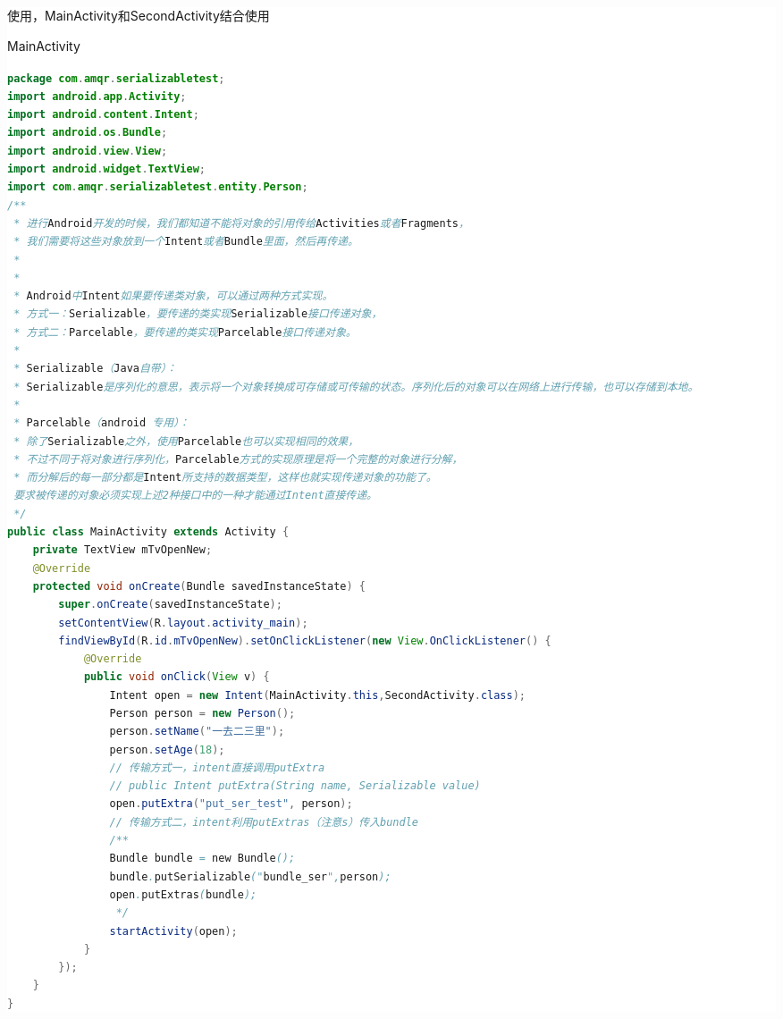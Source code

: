 使用，MainActivity和SecondActivity结合使用

MainActivity



```java
package com.amqr.serializabletest;
import android.app.Activity;
import android.content.Intent;
import android.os.Bundle;
import android.view.View;
import android.widget.TextView;
import com.amqr.serializabletest.entity.Person;
/**
 * 进行Android开发的时候，我们都知道不能将对象的引用传给Activities或者Fragments，
 * 我们需要将这些对象放到一个Intent或者Bundle里面，然后再传递。
 *
 *
 * Android中Intent如果要传递类对象，可以通过两种方式实现。
 * 方式一：Serializable，要传递的类实现Serializable接口传递对象，
 * 方式二：Parcelable，要传递的类实现Parcelable接口传递对象。
 *
 * Serializable（Java自带）：
 * Serializable是序列化的意思，表示将一个对象转换成可存储或可传输的状态。序列化后的对象可以在网络上进行传输，也可以存储到本地。
 *
 * Parcelable（android 专用）：
 * 除了Serializable之外，使用Parcelable也可以实现相同的效果，
 * 不过不同于将对象进行序列化，Parcelable方式的实现原理是将一个完整的对象进行分解，
 * 而分解后的每一部分都是Intent所支持的数据类型，这样也就实现传递对象的功能了。
 要求被传递的对象必须实现上述2种接口中的一种才能通过Intent直接传递。
 */
public class MainActivity extends Activity {
    private TextView mTvOpenNew;
    @Override
    protected void onCreate(Bundle savedInstanceState) {
        super.onCreate(savedInstanceState);
        setContentView(R.layout.activity_main);
        findViewById(R.id.mTvOpenNew).setOnClickListener(new View.OnClickListener() {
            @Override
            public void onClick(View v) {
                Intent open = new Intent(MainActivity.this,SecondActivity.class);
                Person person = new Person();
                person.setName("一去二三里");
                person.setAge(18);
                // 传输方式一，intent直接调用putExtra
                // public Intent putExtra(String name, Serializable value)
                open.putExtra("put_ser_test", person);
                // 传输方式二，intent利用putExtras（注意s）传入bundle
                /**
                Bundle bundle = new Bundle();
                bundle.putSerializable("bundle_ser",person);
                open.putExtras(bundle);
                 */
                startActivity(open);
            }
        });
    }
}
```
